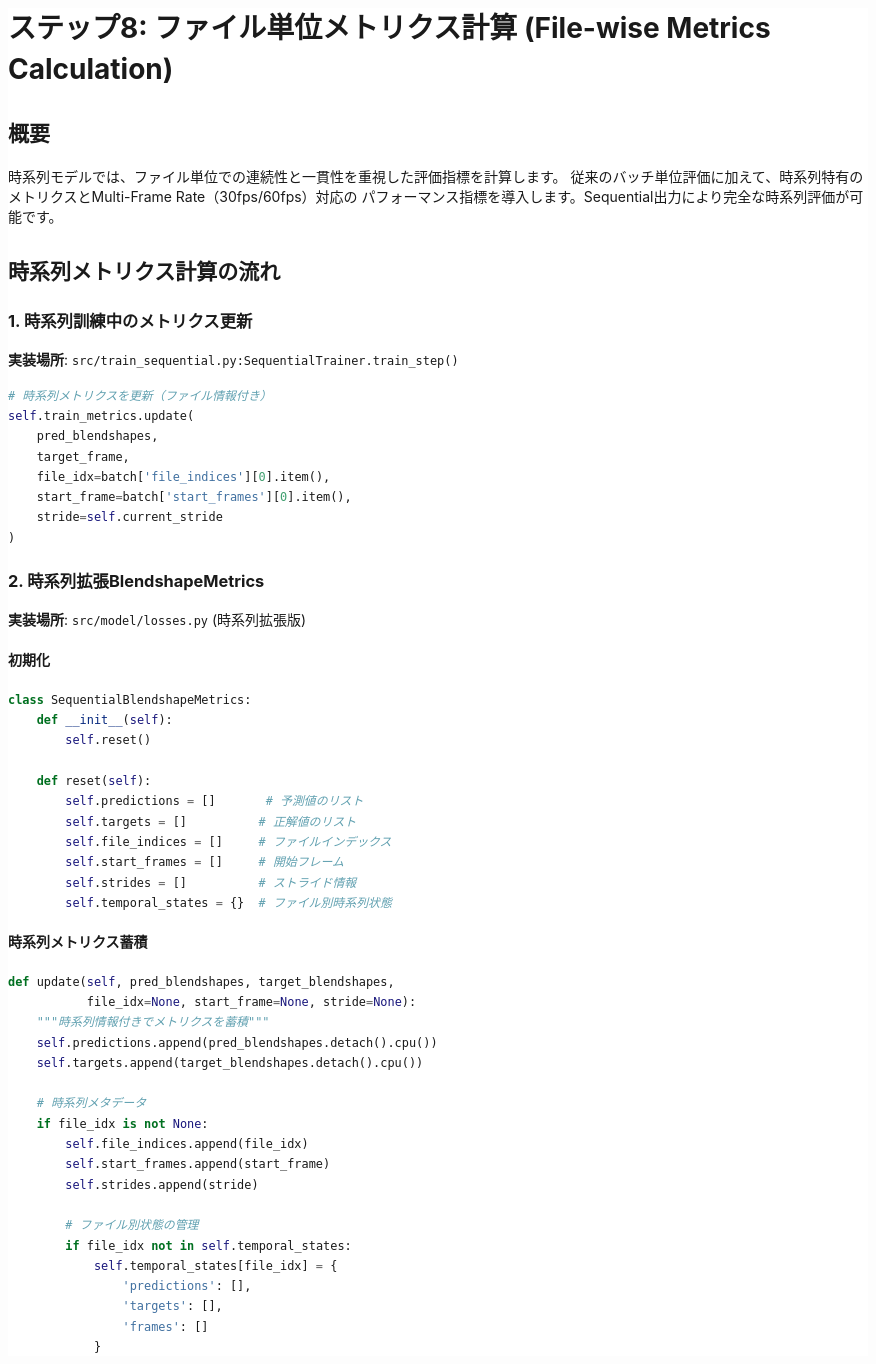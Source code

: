 # ステップ8: ファイル単位メトリクス計算 (File-wise Metrics Calculation)

## 概要
時系列モデルでは、ファイル単位での連続性と一貫性を重視した評価指標を計算します。
従来のバッチ単位評価に加えて、時系列特有のメトリクスとMulti-Frame Rate（30fps/60fps）対応の
パフォーマンス指標を導入します。Sequential出力により完全な時系列評価が可能です。

## 時系列メトリクス計算の流れ

### 1. 時系列訓練中のメトリクス更新
**実装場所**: `src/train_sequential.py:SequentialTrainer.train_step()`

```python
# 時系列メトリクスを更新（ファイル情報付き）
self.train_metrics.update(
    pred_blendshapes, 
    target_frame,
    file_idx=batch['file_indices'][0].item(),
    start_frame=batch['start_frames'][0].item(),
    stride=self.current_stride
)
```

### 2. 時系列拡張BlendshapeMetrics
**実装場所**: `src/model/losses.py` (時系列拡張版)

#### 初期化
```python
class SequentialBlendshapeMetrics:
    def __init__(self):
        self.reset()
        
    def reset(self):
        self.predictions = []       # 予測値のリスト
        self.targets = []          # 正解値のリスト
        self.file_indices = []     # ファイルインデックス
        self.start_frames = []     # 開始フレーム
        self.strides = []          # ストライド情報
        self.temporal_states = {}  # ファイル別時系列状態
```

#### 時系列メトリクス蓄積
```python
def update(self, pred_blendshapes, target_blendshapes, 
           file_idx=None, start_frame=None, stride=None):
    """時系列情報付きでメトリクスを蓄積"""
    self.predictions.append(pred_blendshapes.detach().cpu())
    self.targets.append(target_blendshapes.detach().cpu())
    
    # 時系列メタデータ
    if file_idx is not None:
        self.file_indices.append(file_idx)
        self.start_frames.append(start_frame)
        self.strides.append(stride)
        
        # ファイル別状態の管理
        if file_idx not in self.temporal_states:
            self.temporal_states[file_idx] = {
                'predictions': [],
                'targets': [],
                'frames': []
            }
```